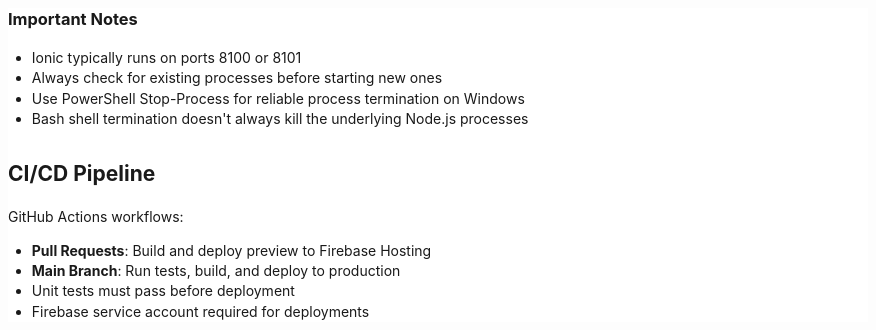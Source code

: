 ### Important Notes
- Ionic typically runs on ports 8100 or 8101
- Always check for existing processes before starting new ones
- Use PowerShell Stop-Process for reliable process termination on Windows
- Bash shell termination doesn't always kill the underlying Node.js processes

## CI/CD Pipeline

GitHub Actions workflows:
- **Pull Requests**: Build and deploy preview to Firebase Hosting
- **Main Branch**: Run tests, build, and deploy to production
- Unit tests must pass before deployment
- Firebase service account required for deployments